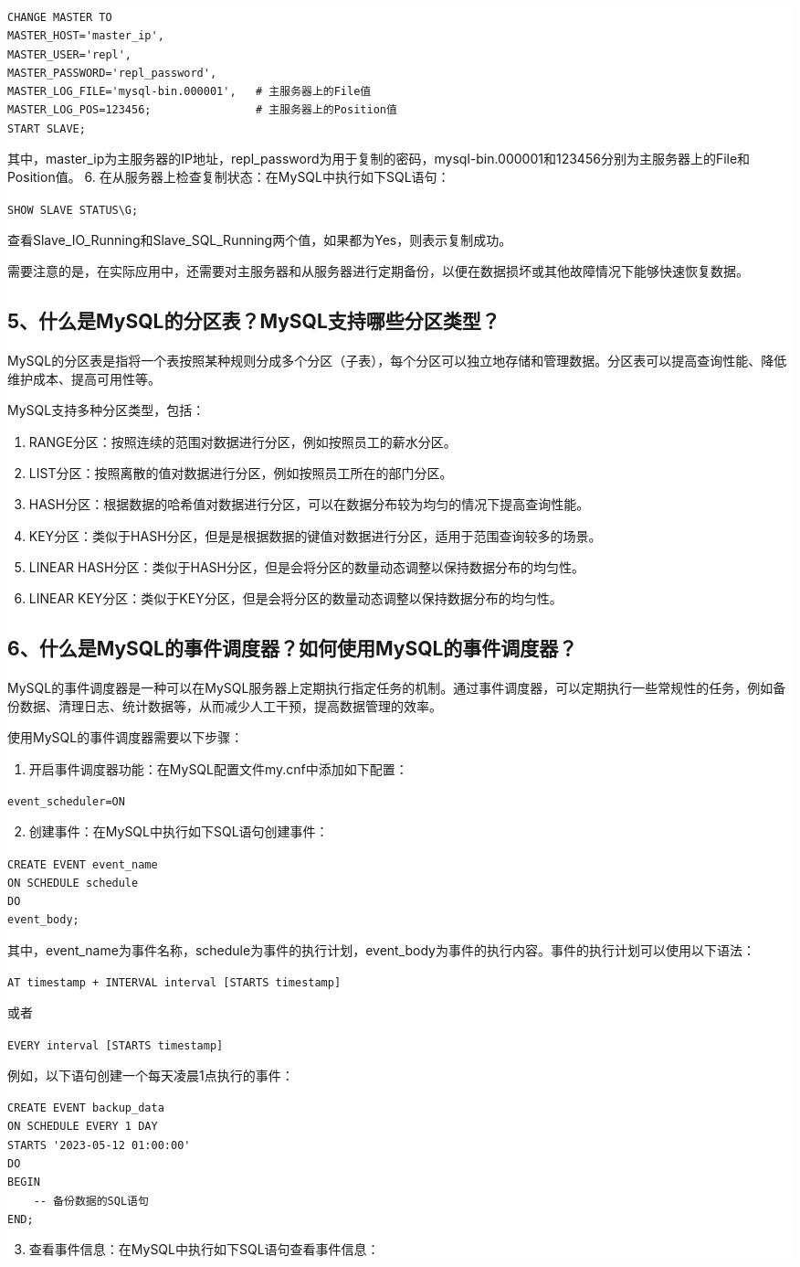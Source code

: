 ```
CHANGE MASTER TO
MASTER_HOST='master_ip',
MASTER_USER='repl',
MASTER_PASSWORD='repl_password',
MASTER_LOG_FILE='mysql-bin.000001',   # 主服务器上的File值
MASTER_LOG_POS=123456;                # 主服务器上的Position值
START SLAVE;
```
其中，master_ip为主服务器的IP地址，repl_password为用于复制的密码，mysql-bin.000001和123456分别为主服务器上的File和Position值。
6. 在从服务器上检查复制状态：在MySQL中执行如下SQL语句：
```
SHOW SLAVE STATUS\G;
```
查看Slave_IO_Running和Slave_SQL_Running两个值，如果都为Yes，则表示复制成功。

需要注意的是，在实际应用中，还需要对主服务器和从服务器进行定期备份，以便在数据损坏或其他故障情况下能够快速恢复数据。

## 5、什么是MySQL的分区表？MySQL支持哪些分区类型？
MySQL的分区表是指将一个表按照某种规则分成多个分区（子表），每个分区可以独立地存储和管理数据。分区表可以提高查询性能、降低维护成本、提高可用性等。

MySQL支持多种分区类型，包括：

1. RANGE分区：按照连续的范围对数据进行分区，例如按照员工的薪水分区。

2. LIST分区：按照离散的值对数据进行分区，例如按照员工所在的部门分区。

3. HASH分区：根据数据的哈希值对数据进行分区，可以在数据分布较为均匀的情况下提高查询性能。

4. KEY分区：类似于HASH分区，但是是根据数据的键值对数据进行分区，适用于范围查询较多的场景。

5. LINEAR HASH分区：类似于HASH分区，但是会将分区的数量动态调整以保持数据分布的均匀性。

6. LINEAR KEY分区：类似于KEY分区，但是会将分区的数量动态调整以保持数据分布的均匀性。
## 6、什么是MySQL的事件调度器？如何使用MySQL的事件调度器？
MySQL的事件调度器是一种可以在MySQL服务器上定期执行指定任务的机制。通过事件调度器，可以定期执行一些常规性的任务，例如备份数据、清理日志、统计数据等，从而减少人工干预，提高数据管理的效率。

使用MySQL的事件调度器需要以下步骤：

1. 开启事件调度器功能：在MySQL配置文件my.cnf中添加如下配置：
```
event_scheduler=ON
```
2. 创建事件：在MySQL中执行如下SQL语句创建事件：
```
CREATE EVENT event_name
ON SCHEDULE schedule
DO
event_body;
```
其中，event_name为事件名称，schedule为事件的执行计划，event_body为事件的执行内容。事件的执行计划可以使用以下语法：
```
AT timestamp + INTERVAL interval [STARTS timestamp]
```
或者
```
EVERY interval [STARTS timestamp]
```
例如，以下语句创建一个每天凌晨1点执行的事件：
```
CREATE EVENT backup_data
ON SCHEDULE EVERY 1 DAY
STARTS '2023-05-12 01:00:00'
DO
BEGIN
    -- 备份数据的SQL语句
END;
```
3. 查看事件信息：在MySQL中执行如下SQL语句查看事件信息：
